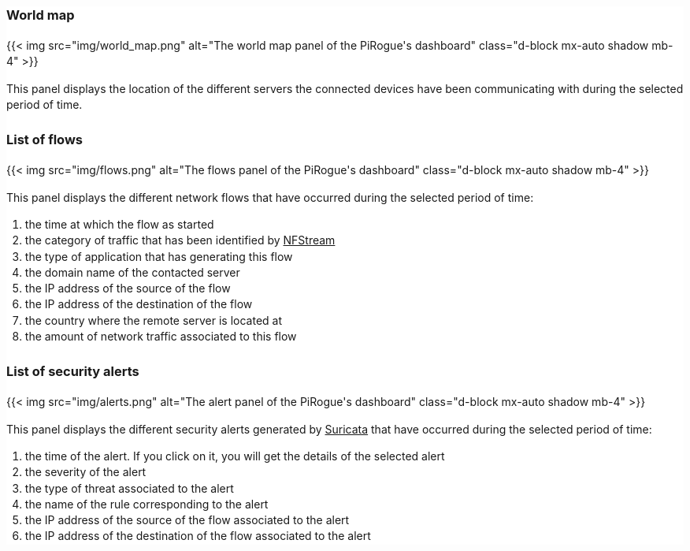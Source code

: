 ### World map
{{< img src="img/world_map.png" alt="The world map panel of the PiRogue's dashboard" class="d-block mx-auto shadow mb-4" >}}

This panel displays the location of the different servers the connected devices have been communicating with during the selected period of time.

### List of flows
{{< img src="img/flows.png" alt="The flows panel of the PiRogue's dashboard" class="d-block mx-auto shadow mb-4" >}}

This panel displays the different network flows that have occurred during the selected period of time:

1. the time at which the flow as started
2. the category of traffic that has been identified by [NFStream](https://www.nfstream.org/)
3. the type of application that has generating this flow
4. the domain name of the contacted server
5. the IP address of the source of the flow
6. the IP address of the destination of the flow
7. the country where the remote server is located at
8. the amount of network traffic associated to this flow


### List of security alerts
{{< img src="img/alerts.png" alt="The alert panel of the PiRogue's dashboard" class="d-block mx-auto shadow mb-4" >}}

This panel displays the different security alerts generated by [Suricata](https://suricata.io/) that have occurred during the selected period of time:

1. the time of the alert. If you click on it, you will get the details of the selected alert
2. the severity of the alert
3. the type of threat associated to the alert
4. the name of the rule corresponding to the alert
5. the IP address of the source of the flow associated to the alert
6. the IP address of the destination of the flow associated to the alert
